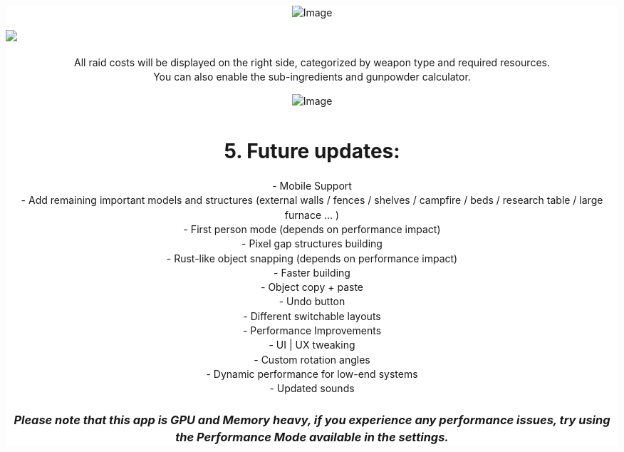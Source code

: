 <p align="center">
    <img src="https://github.com/user-attachments/assets/b2e3e0c1-8522-4114-acbd-5fb091a6e30d" alt="Image">
  </p>

  ![](https://github.com/krystiandzirba/Rust-Base-Builder/blob/master/public/readme_gifs/base_raid.gif)

<p align="center">
All raid costs will be displayed on the right side, categorized by weapon type and required resources. <br>
You can also enable the sub-ingredients and gunpowder calculator.
</p>

<p align="center">
  <img src="https://github.com/user-attachments/assets/614dca09-524d-4d00-9a38-cd17da8cd7b4" alt="Image">
</p>

<h1 align="center"  id="future-updates">5. Future updates:</h1>

<p align="center">
- Mobile Support<br>  
- Add remaining important models and structures (external walls / fences / shelves / campfire / beds / research table / large furnace ... )<br>
- First person mode (depends on performance impact)<br>
- Pixel gap structures building<br>
- Rust-like object snapping (depends on performance impact)<br>
- Faster building<br>
- Object copy + paste<br>
- Undo button<br>
- Different switchable layouts<br>
- Performance Improvements<br>
- UI | UX tweaking<br>
- Custom rotation angles<br>
- Dynamic performance for low-end systems<br>
- Updated sounds<br>
</p>

_<h3 align="center">Please note that this app is GPU and Memory heavy, if you experience any performance issues, try using the ***Performance Mode*** available in the settings.</h3>_

